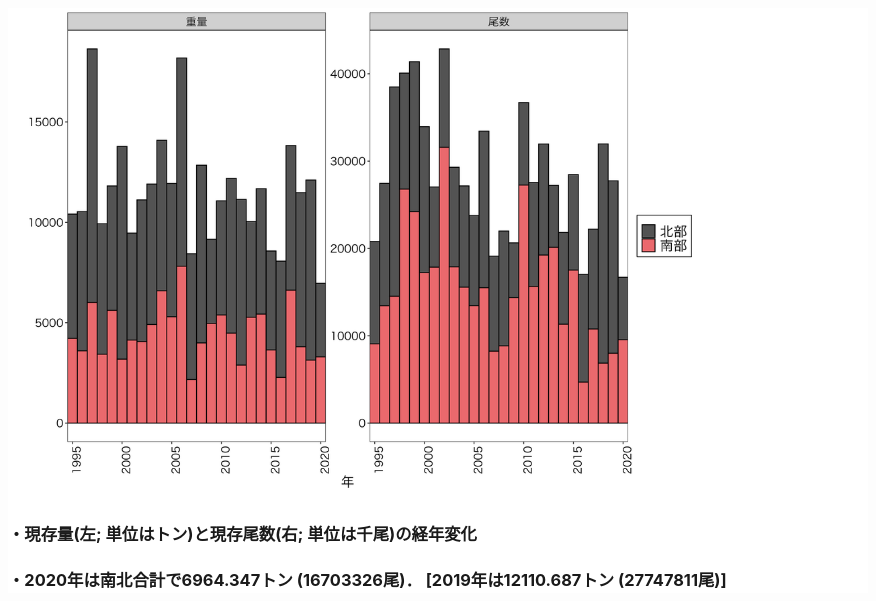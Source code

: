 <img src="https://github.com/Yuki-Kanamori/TohokuSokouo/blob/master/results/figures/イトヒキダラtrend.png" width="80%">

### ・現存量(左; 単位はトン)と現存尾数(右; 単位は千尾)の経年変化
### ・2020年は南北合計で6964.347トン (16703326尾)．     [2019年は12110.687トン (27747811尾)]
